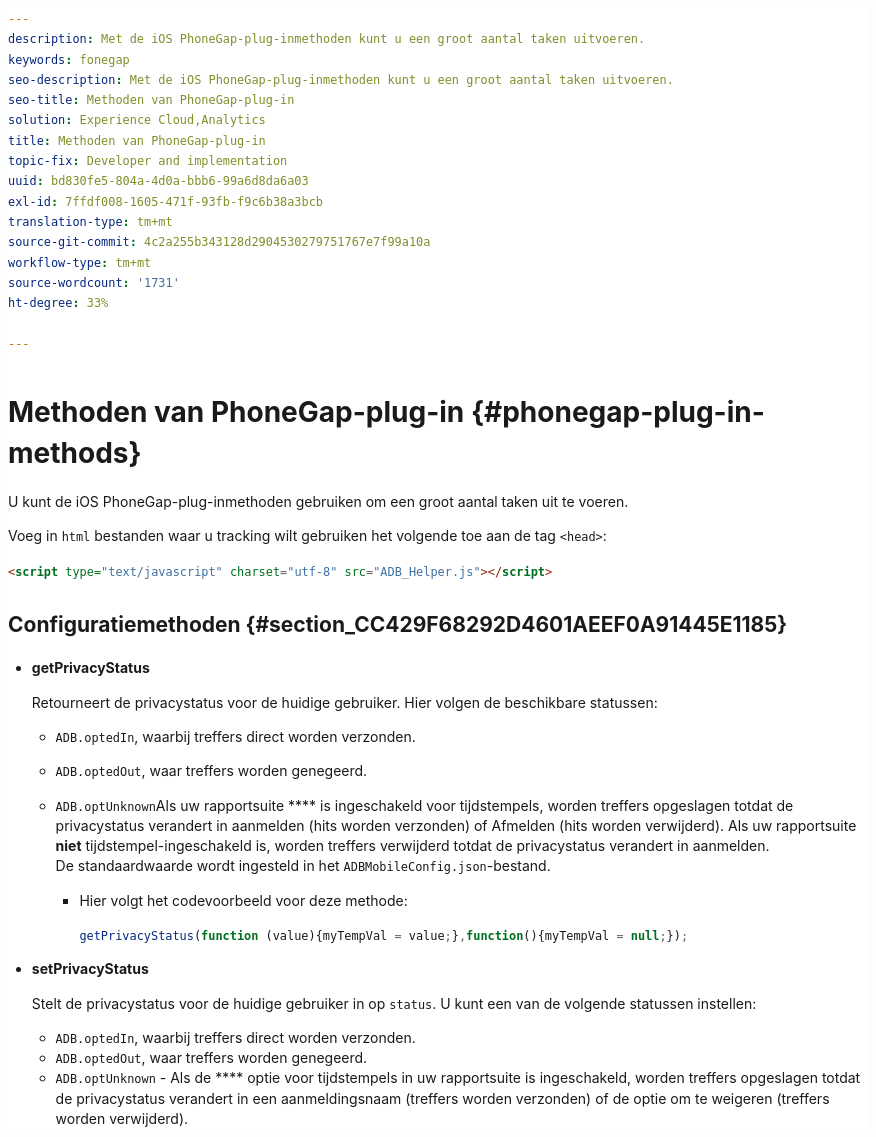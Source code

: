 ```yaml
---
description: Met de iOS PhoneGap-plug-inmethoden kunt u een groot aantal taken uitvoeren.
keywords: fonegap
seo-description: Met de iOS PhoneGap-plug-inmethoden kunt u een groot aantal taken uitvoeren.
seo-title: Methoden van PhoneGap-plug-in
solution: Experience Cloud,Analytics
title: Methoden van PhoneGap-plug-in
topic-fix: Developer and implementation
uuid: bd830fe5-804a-4d0a-bbb6-99a6d8da6a03
exl-id: 7ffdf008-1605-471f-93fb-f9c6b38a3bcb
translation-type: tm+mt
source-git-commit: 4c2a255b343128d2904530279751767e7f99a10a
workflow-type: tm+mt
source-wordcount: '1731'
ht-degree: 33%

---
```


# Methoden van PhoneGap-plug-in {#phonegap-plug-in-methods}

U kunt de iOS PhoneGap-plug-inmethoden gebruiken om een groot aantal taken uit te voeren.

Voeg in `html` bestanden waar u tracking wilt gebruiken het volgende toe aan de tag `<head>`:

```html
<script type="text/javascript" charset="utf-8" src="ADB_Helper.js"></script>
```

## Configuratiemethoden {#section_CC429F68292D4601AEEF0A91445E1185}

* **getPrivacyStatus**

   Retourneert de privacystatus voor de huidige gebruiker. Hier volgen de beschikbare statussen:

   * `ADB.optedIn`, waarbij treffers direct worden verzonden.
   * `ADB.optedOut`, waar treffers worden genegeerd.
   * `ADB.optUnknown`Als uw rapportsuite  **** is ingeschakeld voor tijdstempels, worden treffers opgeslagen totdat de privacystatus verandert in aanmelden (hits worden verzonden) of Afmelden (hits worden verwijderd). Als uw rapportsuite **niet** tijdstempel-ingeschakeld is, worden treffers verwijderd totdat de privacystatus verandert in aanmelden.\
      De standaardwaarde wordt ingesteld in het `ADBMobileConfig.json`-bestand.

      * Hier volgt het codevoorbeeld voor deze methode:

         ```javascript
         getPrivacyStatus(function (value){myTempVal = value;},function(){myTempVal = null;});
         ```

* **setPrivacyStatus**

   Stelt de privacystatus voor de huidige gebruiker in op `status`. U kunt een van de volgende statussen instellen:
   * `ADB.optedIn`, waarbij treffers direct worden verzonden.
   * `ADB.optedOut`, waar treffers worden genegeerd.
   * `ADB.optUnknown` - Als de  **** optie voor tijdstempels in uw rapportsuite is ingeschakeld, worden treffers opgeslagen totdat de privacystatus verandert in een aanmeldingsnaam (treffers worden verzonden) of de optie om te weigeren (treffers worden verwijderd).
